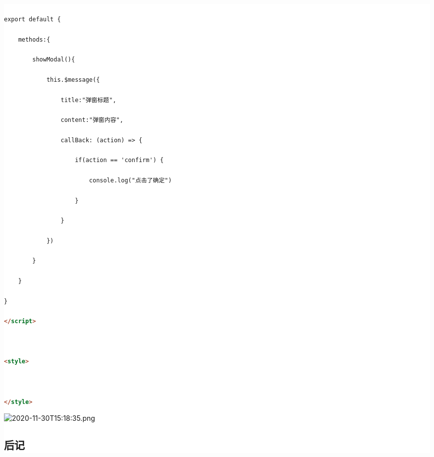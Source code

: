 ```html

export default {

    methods:{

        showModal(){

            this.$message({

                title:"弹窗标题",

                content:"弹窗内容",

                callBack: (action) => {

                    if(action == 'confirm') {

                        console.log("点击了确定")

                    }

                }

            })

        }

    }

}

</script>



<style>



</style>

```



![2020-11-30T15:18:35.png][3]



## 后记



  [1]: https://blog.cdn.thinkmoon.cn/blog/typecho/2020-11-30T13:14:59.png
  [2]: https://blog.cdn.thinkmoon.cn/blog/typecho/2020-11-30T15:17:32.png
  [3]: https://blog.cdn.thinkmoon.cn/blog/typecho/2020-11-30T15:18:35.png